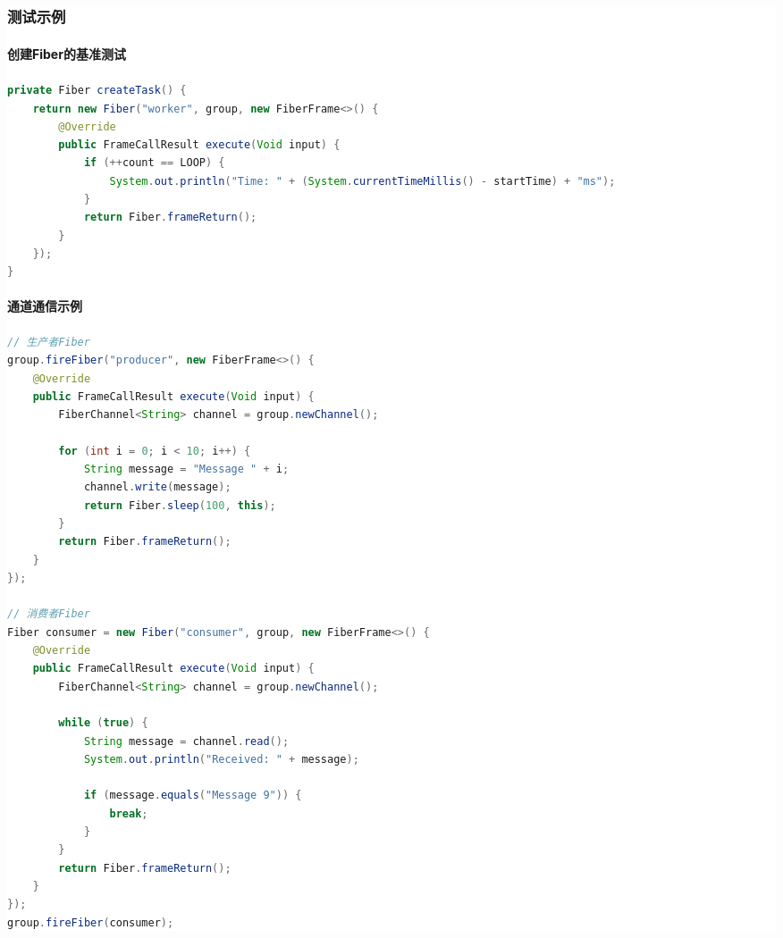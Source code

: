 ### 测试示例

#### 创建Fiber的基准测试

```java
private Fiber createTask() {
    return new Fiber("worker", group, new FiberFrame<>() {
        @Override
        public FrameCallResult execute(Void input) {
            if (++count == LOOP) {
                System.out.println("Time: " + (System.currentTimeMillis() - startTime) + "ms");
            }
            return Fiber.frameReturn();
        }
    });
}
```

#### 通道通信示例

```java
// 生产者Fiber
group.fireFiber("producer", new FiberFrame<>() {
    @Override
    public FrameCallResult execute(Void input) {
        FiberChannel<String> channel = group.newChannel();
        
        for (int i = 0; i < 10; i++) {
            String message = "Message " + i;
            channel.write(message);
            return Fiber.sleep(100, this);
        }
        return Fiber.frameReturn();
    }
});

// 消费者Fiber
Fiber consumer = new Fiber("consumer", group, new FiberFrame<>() {
    @Override
    public FrameCallResult execute(Void input) {
        FiberChannel<String> channel = group.newChannel();
        
        while (true) {
            String message = channel.read();
            System.out.println("Received: " + message);
            
            if (message.equals("Message 9")) {
                break;
            }
        }
        return Fiber.frameReturn();
    }
});
group.fireFiber(consumer);
```

